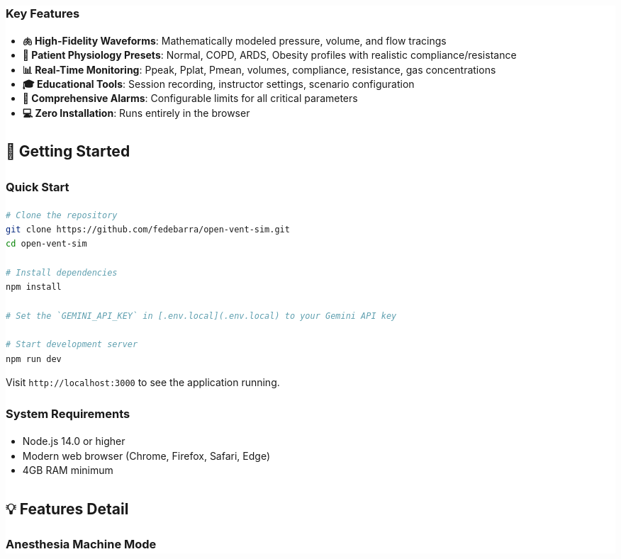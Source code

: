### Key Features

- **🫁 High-Fidelity Waveforms**: Mathematically modeled pressure, volume, and flow tracings
- **👥 Patient Physiology Presets**: Normal, COPD, ARDS, Obesity profiles with realistic compliance/resistance
- **📊 Real-Time Monitoring**: Ppeak, Pplat, Pmean, volumes, compliance, resistance, gas concentrations
- **🎓 Educational Tools**: Session recording, instructor settings, scenario configuration
- **🔔 Comprehensive Alarms**: Configurable limits for all critical parameters
- **💻 Zero Installation**: Runs entirely in the browser

## 🚀 Getting Started

### Quick Start

```bash
# Clone the repository
git clone https://github.com/fedebarra/open-vent-sim.git
cd open-vent-sim

# Install dependencies
npm install

# Set the `GEMINI_API_KEY` in [.env.local](.env.local) to your Gemini API key

# Start development server
npm run dev
```

Visit `http://localhost:3000` to see the application running.

### System Requirements

- Node.js 14.0 or higher
- Modern web browser (Chrome, Firefox, Safari, Edge)
- 4GB RAM minimum

## 💡 Features Detail

### Anesthesia Machine Mode

<p align="center">